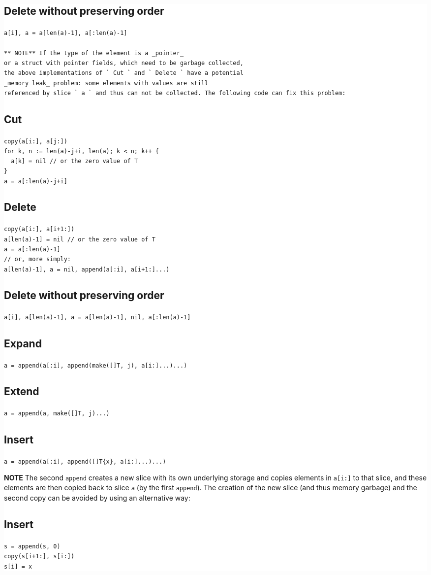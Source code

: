 ## Delete without preserving order

    a[i], a = a[len(a)-1], a[:len(a)-1]

    ** NOTE** If the type of the element is a _pointer_
    or a struct with pointer fields, which need to be garbage collected,
    the above implementations of ` Cut ` and ` Delete ` have a potential
    _memory leak_ problem: some elements with values are still
    referenced by slice ` a ` and thus can not be collected. The following code can fix this problem:

## Cut

    copy(a[i:], a[j:])
    for k, n := len(a)-j+i, len(a); k < n; k++ {
      a[k] = nil // or the zero value of T
    }
    a = a[:len(a)-j+i]

## Delete

    copy(a[i:], a[i+1:])
    a[len(a)-1] = nil // or the zero value of T
    a = a[:len(a)-1]
    // or, more simply:
    a[len(a)-1], a = nil, append(a[:i], a[i+1:]...)

## Delete without preserving order

    a[i], a[len(a)-1], a = a[len(a)-1], nil, a[:len(a)-1]

## Expand

    a = append(a[:i], append(make([]T, j), a[i:]...)...)

## Extend

    a = append(a, make([]T, j)...)

## Insert

    a = append(a[:i], append([]T{x}, a[i:]...)...)

**NOTE** The second ` append ` creates a new slice with its own underlying storage and  copies elements in ` a[i:] ` to that slice, and these elements are then copied back to slice ` a ` (by the first ` append `). The creation of the new slice (and thus memory garbage) and the second copy can be avoided by using an alternative way:

## Insert

    s = append(s, 0)
    copy(s[i+1:], s[i:])
    s[i] = x
